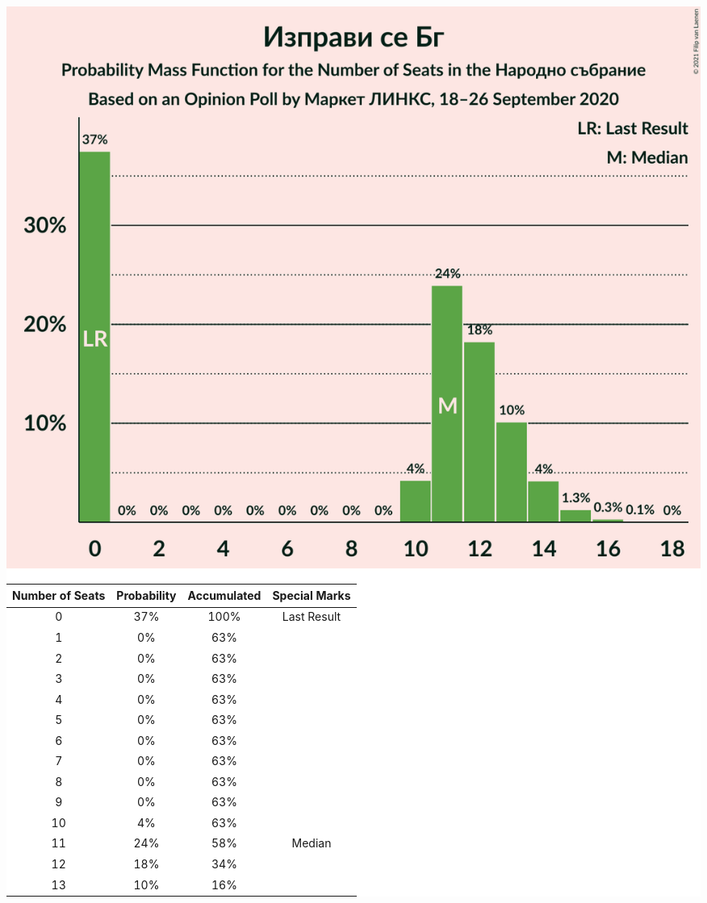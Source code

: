 ![Graph with seats probability mass function not yet produced](2020-09-26-МаркетЛИНКС-seats-pmf-изправисебг.png "Seats Probability Mass Function")

| Number of Seats | Probability | Accumulated | Special Marks |
|:---------------:|:-----------:|:-----------:|:-------------:|
| 0 | 37% | 100% | Last Result |
| 1 | 0% | 63% |  |
| 2 | 0% | 63% |  |
| 3 | 0% | 63% |  |
| 4 | 0% | 63% |  |
| 5 | 0% | 63% |  |
| 6 | 0% | 63% |  |
| 7 | 0% | 63% |  |
| 8 | 0% | 63% |  |
| 9 | 0% | 63% |  |
| 10 | 4% | 63% |  |
| 11 | 24% | 58% | Median |
| 12 | 18% | 34% |  |
| 13 | 10% | 16% |  |